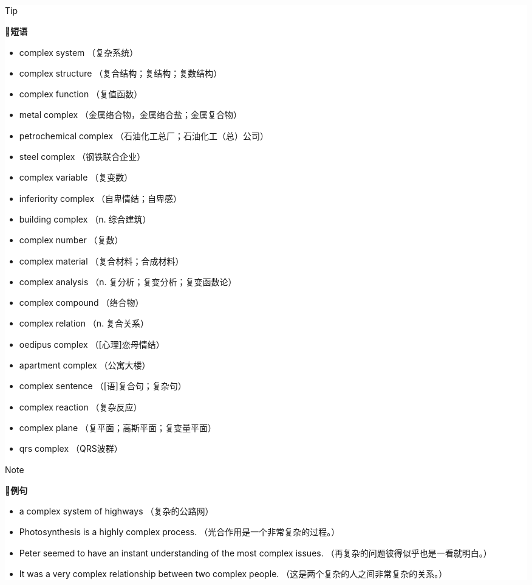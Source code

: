 > [!TIP]
> **🤩短语**
> - complex system （复杂系统）
>
> - complex structure （复合结构；复结构；复数结构）
>
> - complex function （复值函数）
>
> - metal complex （金属络合物，金属络合盐；金属复合物）
>
> - petrochemical complex （石油化工总厂；石油化工（总）公司）
>
> - steel complex （钢铁联合企业）
>
> - complex variable （复变数）
>
> - inferiority complex （自卑情结；自卑感）
>
> - building complex （n. 综合建筑）
>
> - complex number （复数）
>
> - complex material （复合材料；合成材料）
>
> - complex analysis （n. 复分析；复变分析；复变函数论）
>
> - complex compound （络合物）
>
> - complex relation （n. 复合关系）
>
> - oedipus complex （[心理]恋母情结）
>
> - apartment complex （公寓大楼）
>
> - complex sentence （[语]复合句；复杂句）
>
> - complex reaction （复杂反应）
>
> - complex plane （复平面；高斯平面；复变量平面）
>
> - qrs complex （QRS波群）
>

> [!NOTE]
> **🎤例句**
> - a complex system of highways （复杂的公路网）
>
> - Photosynthesis is a highly complex process. （光合作用是一个非常复杂的过程。）
>
> - Peter seemed to have an instant understanding of the most complex issues. （再复杂的问题彼得似乎也是一看就明白。）
>
> - It was a very complex relationship between two complex people. （这是两个复杂的人之间非常复杂的关系。）
>
